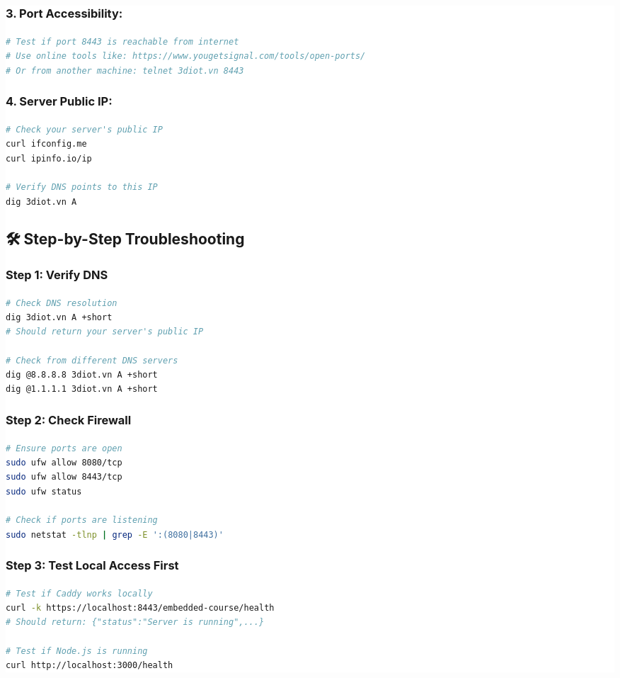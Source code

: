 ### **3. Port Accessibility:**
```bash
# Test if port 8443 is reachable from internet
# Use online tools like: https://www.yougetsignal.com/tools/open-ports/
# Or from another machine: telnet 3diot.vn 8443
```

### **4. Server Public IP:**
```bash
# Check your server's public IP
curl ifconfig.me
curl ipinfo.io/ip

# Verify DNS points to this IP
dig 3diot.vn A
```

## 🛠️ **Step-by-Step Troubleshooting**

### **Step 1: Verify DNS**
```bash
# Check DNS resolution
dig 3diot.vn A +short
# Should return your server's public IP

# Check from different DNS servers
dig @8.8.8.8 3diot.vn A +short
dig @1.1.1.1 3diot.vn A +short
```

### **Step 2: Check Firewall**
```bash
# Ensure ports are open
sudo ufw allow 8080/tcp
sudo ufw allow 8443/tcp
sudo ufw status

# Check if ports are listening
sudo netstat -tlnp | grep -E ':(8080|8443)'
```

### **Step 3: Test Local Access First**
```bash
# Test if Caddy works locally
curl -k https://localhost:8443/embedded-course/health
# Should return: {"status":"Server is running",...}

# Test if Node.js is running
curl http://localhost:3000/health
```
